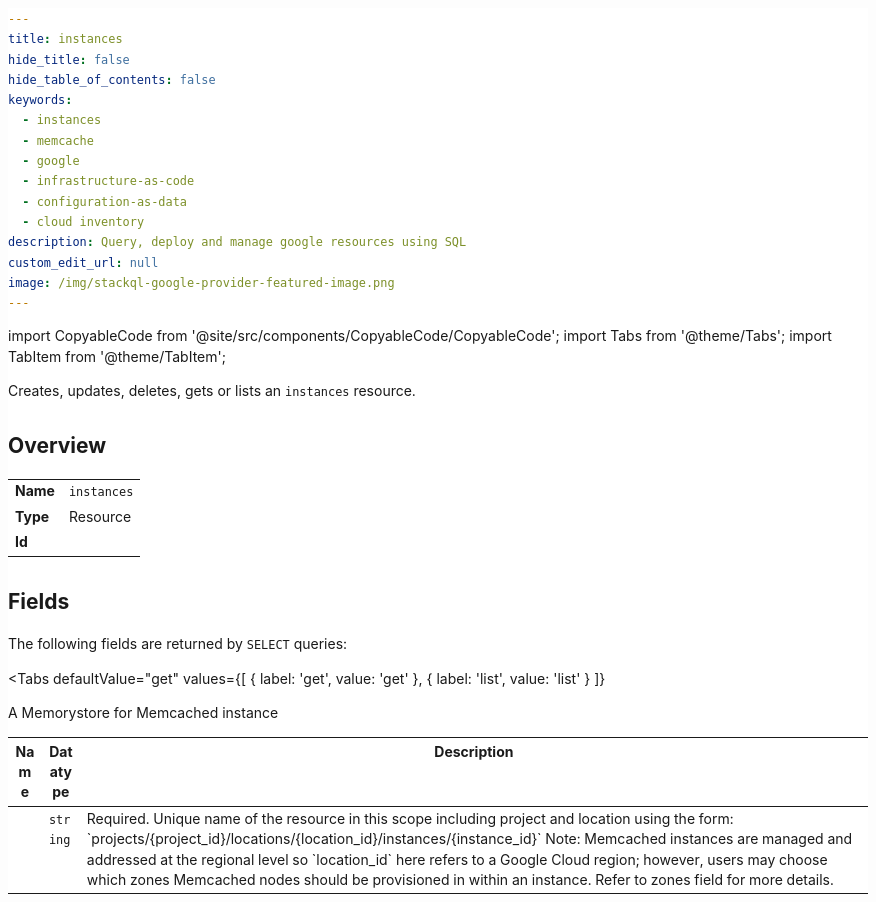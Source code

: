 ```yaml
--- 
title: instances
hide_title: false
hide_table_of_contents: false
keywords:
  - instances
  - memcache
  - google
  - infrastructure-as-code
  - configuration-as-data
  - cloud inventory
description: Query, deploy and manage google resources using SQL
custom_edit_url: null
image: /img/stackql-google-provider-featured-image.png
---
```


import CopyableCode from '@site/src/components/CopyableCode/CopyableCode';
import Tabs from '@theme/Tabs';
import TabItem from '@theme/TabItem';

Creates, updates, deletes, gets or lists an <code>instances</code> resource.

## Overview
<table><tbody>
<tr><td><b>Name</b></td><td><code>instances</code></td></tr>
<tr><td><b>Type</b></td><td>Resource</td></tr>
<tr><td><b>Id</b></td><td><CopyableCode code="google.memcache.instances" /></td></tr>
</tbody></table>

## Fields

The following fields are returned by `SELECT` queries:

<Tabs
    defaultValue="get"
    values={[
        { label: 'get', value: 'get' },
        { label: 'list', value: 'list' }
    ]}
>
<TabItem value="get">

A Memorystore for Memcached instance

<table>
<thead>
    <tr>
    <th>Name</th>
    <th>Datatype</th>
    <th>Description</th>
    </tr>
</thead>
<tbody>
<tr>
    <td><CopyableCode code="name" /></td>
    <td><code>string</code></td>
    <td>Required. Unique name of the resource in this scope including project and location using the form: `projects/&#123;project_id&#125;/locations/&#123;location_id&#125;/instances/&#123;instance_id&#125;` Note: Memcached instances are managed and addressed at the regional level so `location_id` here refers to a Google Cloud region; however, users may choose which zones Memcached nodes should be provisioned in within an instance. Refer to zones field for more details.</td>
</tr>
<tr>
